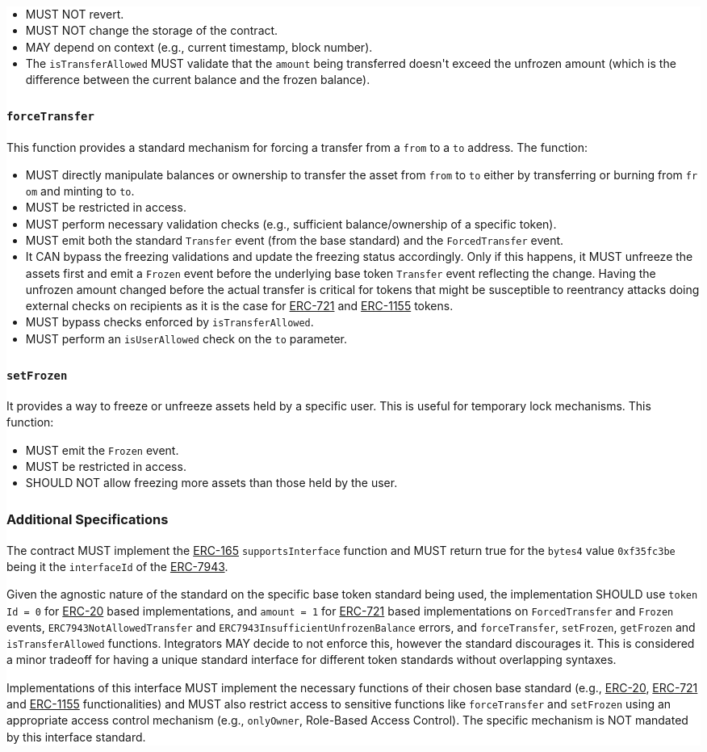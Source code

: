 - MUST NOT revert. 
- MUST NOT change the storage of the contract. 
- MAY depend on context (e.g., current timestamp, block number).
- The `isTransferAllowed` MUST validate that the `amount` being transferred doesn't exceed the unfrozen amount (which is the difference between the current balance and the frozen balance).

### `forceTransfer`

This function provides a standard mechanism for forcing a transfer from a `from` to a `to` address. The function:

- MUST directly manipulate balances or ownership to transfer the asset from `from` to `to` either by transferring or burning from `from` and minting to `to`.
- MUST be restricted in access.
- MUST perform necessary validation checks (e.g., sufficient balance/ownership of a specific token).
- MUST emit both the standard `Transfer` event (from the base standard) and the `ForcedTransfer` event.
- It CAN bypass the freezing validations and update the freezing status accordingly. Only if this happens, it MUST unfreeze the assets first and emit a `Frozen` event before the underlying base token `Transfer` event reflecting the change. Having the unfrozen amount changed before the actual transfer is critical for tokens that might be susceptible to reentrancy attacks doing external checks on recipients as it is the case for [ERC-721](./eip-721.md) and [ERC-1155](./eip-1155.md) tokens. 
- MUST bypass checks enforced by `isTransferAllowed`.
- MUST perform an `isUserAllowed` check on the `to` parameter.

### `setFrozen`

It provides a way to freeze or unfreeze assets held by a specific user. This is useful for temporary lock mechanisms. This function:

- MUST emit the `Frozen` event.
- MUST be restricted in access.
- SHOULD NOT allow freezing more assets than those held by the user.

### Additional Specifications

The contract MUST implement the [ERC-165](./eip-165.md) `supportsInterface` function and MUST return true for the `bytes4` value `0xf35fc3be` being it the `interfaceId` of the [ERC-7943](./eip-7943.md).

Given the agnostic nature of the standard on the specific base token standard being used, the implementation SHOULD use `tokenId = 0` for [ERC-20](./eip-20.md) based implementations, and `amount = 1` for [ERC-721](./eip-721.md) based implementations on `ForcedTransfer` and `Frozen` events, `ERC7943NotAllowedTransfer` and `ERC7943InsufficientUnfrozenBalance` errors, and `forceTransfer`, `setFrozen`, `getFrozen` and `isTransferAllowed` functions. Integrators MAY decide to not enforce this, however the standard discourages it. This is considered a minor tradeoff for having a unique standard interface for different token standards without overlapping syntaxes.

Implementations of this interface MUST implement the necessary functions of their chosen base standard (e.g., [ERC-20](./eip-20.md), [ERC-721](./eip-721.md) and [ERC-1155](./eip-1155.md) functionalities) and MUST also restrict access to sensitive functions like `forceTransfer` and `setFrozen` using an appropriate access control mechanism (e.g., `onlyOwner`, Role-Based Access Control). The specific mechanism is NOT mandated by this interface standard.
